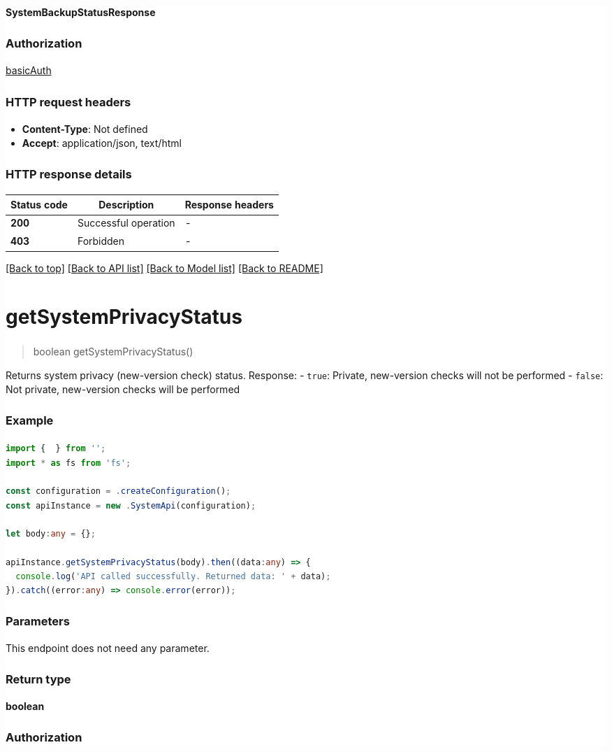 **SystemBackupStatusResponse**

### Authorization

[basicAuth](README.md#basicAuth)

### HTTP request headers

 - **Content-Type**: Not defined
 - **Accept**: application/json, text/html


### HTTP response details
| Status code | Description | Response headers |
|-------------|-------------|------------------|
**200** | Successful operation |  -  |
**403** | Forbidden |  -  |

[[Back to top]](#) [[Back to API list]](README.md#documentation-for-api-endpoints) [[Back to Model list]](README.md#documentation-for-models) [[Back to README]](README.md)

# **getSystemPrivacyStatus**
> boolean getSystemPrivacyStatus()

Returns system privacy (new-version check) status.  Response:    - `true`: Private, new-version checks will not be performed   - `false`: Not private, new-version checks will be performed 

### Example


```typescript
import {  } from '';
import * as fs from 'fs';

const configuration = .createConfiguration();
const apiInstance = new .SystemApi(configuration);

let body:any = {};

apiInstance.getSystemPrivacyStatus(body).then((data:any) => {
  console.log('API called successfully. Returned data: ' + data);
}).catch((error:any) => console.error(error));
```


### Parameters
This endpoint does not need any parameter.


### Return type

**boolean**

### Authorization
